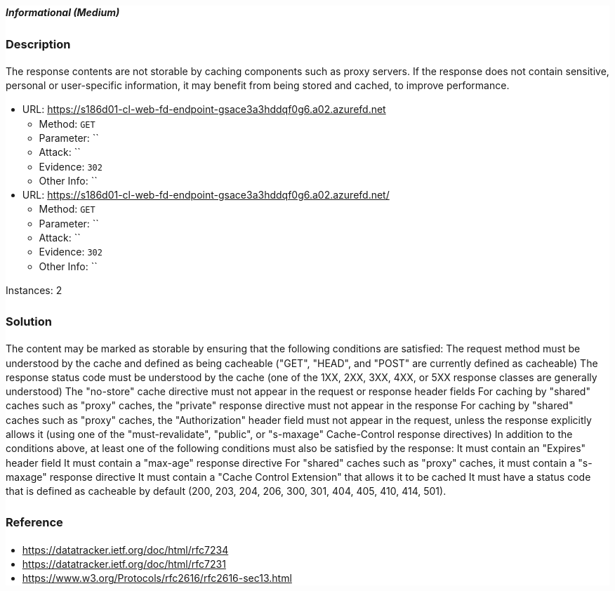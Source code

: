 
##### Informational (Medium)

### Description

The response contents are not storable by caching components such as proxy servers. If the response does not contain sensitive, personal or user-specific information, it may benefit from being stored and cached, to improve performance.

* URL: https://s186d01-cl-web-fd-endpoint-gsace3a3hddqf0g6.a02.azurefd.net
  * Method: `GET`
  * Parameter: ``
  * Attack: ``
  * Evidence: `302`
  * Other Info: ``
* URL: https://s186d01-cl-web-fd-endpoint-gsace3a3hddqf0g6.a02.azurefd.net/
  * Method: `GET`
  * Parameter: ``
  * Attack: ``
  * Evidence: `302`
  * Other Info: ``

Instances: 2

### Solution

The content may be marked as storable by ensuring that the following conditions are satisfied:
The request method must be understood by the cache and defined as being cacheable ("GET", "HEAD", and "POST" are currently defined as cacheable)
The response status code must be understood by the cache (one of the 1XX, 2XX, 3XX, 4XX, or 5XX response classes are generally understood)
The "no-store" cache directive must not appear in the request or response header fields
For caching by "shared" caches such as "proxy" caches, the "private" response directive must not appear in the response
For caching by "shared" caches such as "proxy" caches, the "Authorization" header field must not appear in the request, unless the response explicitly allows it (using one of the "must-revalidate", "public", or "s-maxage" Cache-Control response directives)
In addition to the conditions above, at least one of the following conditions must also be satisfied by the response:
It must contain an "Expires" header field
It must contain a "max-age" response directive
For "shared" caches such as "proxy" caches, it must contain a "s-maxage" response directive
It must contain a "Cache Control Extension" that allows it to be cached
It must have a status code that is defined as cacheable by default (200, 203, 204, 206, 300, 301, 404, 405, 410, 414, 501).

### Reference


* [ https://datatracker.ietf.org/doc/html/rfc7234 ](https://datatracker.ietf.org/doc/html/rfc7234)
* [ https://datatracker.ietf.org/doc/html/rfc7231 ](https://datatracker.ietf.org/doc/html/rfc7231)
* [ https://www.w3.org/Protocols/rfc2616/rfc2616-sec13.html ](https://www.w3.org/Protocols/rfc2616/rfc2616-sec13.html)
